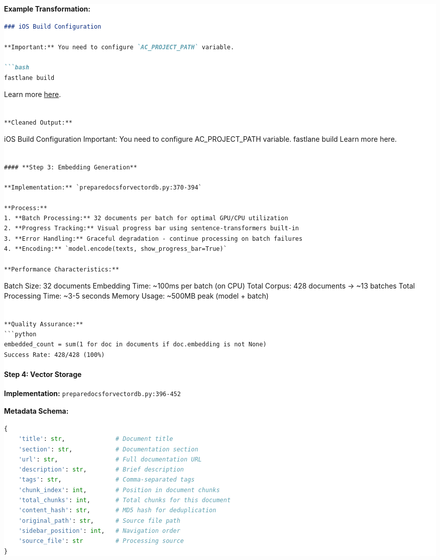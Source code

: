 **Example Transformation:**
```markdown
### iOS Build Configuration

**Important:** You need to configure `AC_PROJECT_PATH` variable.

```bash
fastlane build
```

Learn more [here](https://docs.appcircle.io/build).
```

**Cleaned Output:**
```
iOS Build Configuration Important: You need to configure AC_PROJECT_PATH variable.
fastlane build Learn more here.
```

#### **Step 3: Embedding Generation**

**Implementation:** `preparedocsforvectordb.py:370-394`

**Process:**
1. **Batch Processing:** 32 documents per batch for optimal GPU/CPU utilization
2. **Progress Tracking:** Visual progress bar using sentence-transformers built-in
3. **Error Handling:** Graceful degradation - continue processing on batch failures
4. **Encoding:** `model.encode(texts, show_progress_bar=True)`

**Performance Characteristics:**
```
Batch Size: 32 documents
Embedding Time: ~100ms per batch (on CPU)
Total Corpus: 428 documents → ~13 batches
Total Processing Time: ~3-5 seconds
Memory Usage: ~500MB peak (model + batch)
```

**Quality Assurance:**
```python
embedded_count = sum(1 for doc in documents if doc.embedding is not None)
Success Rate: 428/428 (100%)
```

#### **Step 4: Vector Storage**

**Implementation:** `preparedocsforvectordb.py:396-452`

**Metadata Schema:**
```python
{
    'title': str,              # Document title
    'section': str,            # Documentation section
    'url': str,                # Full documentation URL
    'description': str,        # Brief description
    'tags': str,               # Comma-separated tags
    'chunk_index': int,        # Position in document chunks
    'total_chunks': int,       # Total chunks for this document
    'content_hash': str,       # MD5 hash for deduplication
    'original_path': str,      # Source file path
    'sidebar_position': int,   # Navigation order
    'source_file': str         # Processing source
}
```
